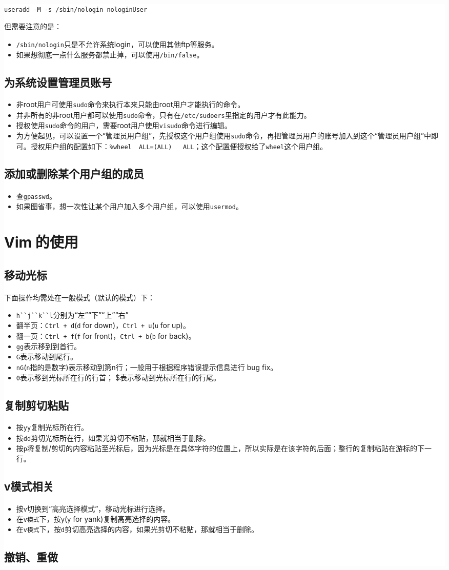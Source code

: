```
useradd -M -s /sbin/nologin nologinUser
```

但需要注意的是：

- `/sbin/nologin`只是不允许系统login，可以使用其他ftp等服务。
- 如果想彻底一点什么服务都禁止掉，可以使用`/bin/false`。

## 为系统设置管理员账号

- 非root用户可使用`sudo`命令来执行本来只能由root用户才能执行的命令。
- 并非所有的非root用户都可以使用`sudo`命令，只有在`/etc/sudoers`里指定的用户才有此能力。
- 授权使用`sudo`命令的用户，需要root用户使用`visudo`命令进行编辑。
- 为方便起见，可以设置一个“管理员用户组”，先授权这个用户组使用`sudo`命令，再把管理员用户的账号加入到这个“管理员用户组”中即可。授权用户组的配置如下：`%wheel  ALL=(ALL)   ALL`；这个配置便授权给了`wheel`这个用户组。

## 添加或删除某个用户组的成员

- 查`gpasswd`。
- 如果图省事，想一次性让某个用户加入多个用户组，可以使用`usermod`。

# Vim 的使用

## 移动光标

下面操作均需处在一般模式（默认的模式）下：

- `h``j``k``l`分别为“左”“下”“上”“右”
- 翻半页：`Ctrl + d`(`d` for down)，`Ctrl + u`(`u` for up)。
- 翻一页：`Ctrl + f`(`f` for front)，`Ctrl + b`(`b` for back)。
- `gg`表示移到到首行。
- `G`表示移动到尾行。
- `nG`(`n`指的是数字)表示移动到第n行；一般用于根据程序错误提示信息进行 bug fix。
- `0`表示移到光标所在行的行首； $表示移动到光标所在行的行尾。

## 复制剪切粘贴

- 按`yy`复制光标所在行。
- 按`dd`剪切光标所在行，如果光剪切不粘贴，那就相当于删除。
- 按`p`将复制/剪切的内容粘贴至光标后，因为光标是在具体字符的位置上，所以实际是在该字符的后面；整行的复制粘贴在游标的下一行。

## v模式相关

- 按`v`切换到“高亮选择模式”，移动光标进行选择。
- 在`v模式`下，按`y`(`y` for yank)复制高亮选择的内容。
- 在`v模式`下，按`d`剪切高亮选择的内容，如果光剪切不粘贴，那就相当于删除。

## 撤销、重做
